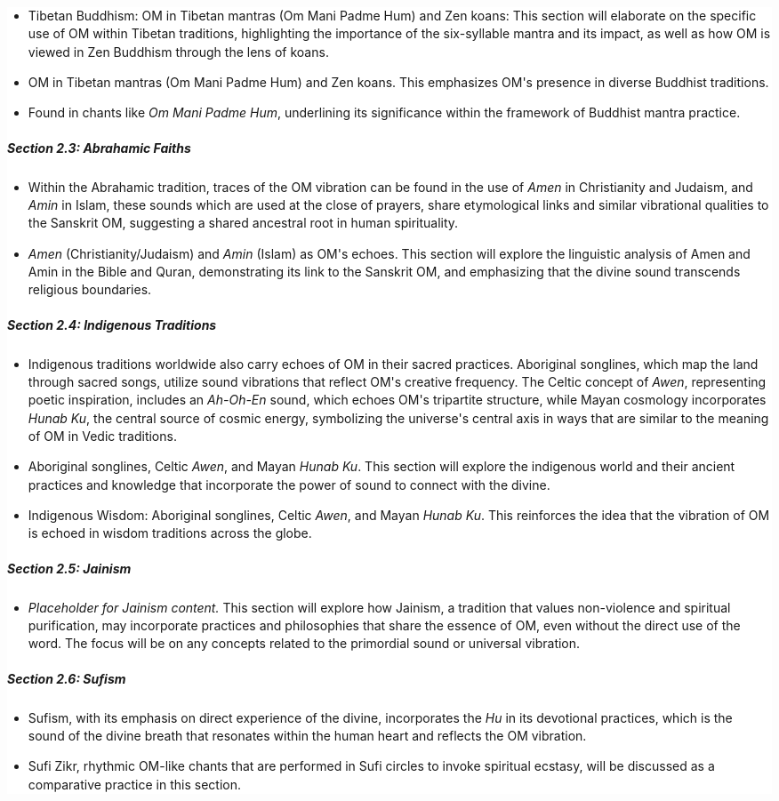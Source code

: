 - Tibetan Buddhism: OM in Tibetan mantras (Om Mani Padme Hum) and Zen koans: This section will elaborate on the specific use of OM within Tibetan traditions, highlighting the importance of the six-syllable mantra and its impact, as well as how OM is viewed in Zen Buddhism through the lens of koans.

- OM in Tibetan mantras (Om Mani Padme Hum) and Zen koans. This emphasizes OM's presence in diverse Buddhist traditions.

- Found in chants like *Om Mani Padme Hum*, underlining its significance within the framework of Buddhist mantra practice.

  

##### Section 2.3: Abrahamic Faiths

- Within the Abrahamic tradition, traces of the OM vibration can be found in the use of *Amen* in Christianity and Judaism, and *Amin* in Islam, these sounds which are used at the close of prayers, share etymological links and similar vibrational qualities to the Sanskrit OM, suggesting a shared ancestral root in human spirituality.

- *Amen* (Christianity/Judaism) and *Amin* (Islam) as OM's echoes. This section will explore the linguistic analysis of Amen and Amin in the Bible and Quran, demonstrating its link to the Sanskrit OM, and emphasizing that the divine sound transcends religious boundaries.

  

##### Section 2.4: Indigenous Traditions

- Indigenous traditions worldwide also carry echoes of OM in their sacred practices. Aboriginal songlines, which map the land through sacred songs, utilize sound vibrations that reflect OM's creative frequency. The Celtic concept of *Awen*, representing poetic inspiration, includes an *Ah-Oh-En* sound, which echoes OM's tripartite structure, while Mayan cosmology incorporates *Hunab Ku*, the central source of cosmic energy, symbolizing the universe's central axis in ways that are similar to the meaning of OM in Vedic traditions.

- Aboriginal songlines, Celtic *Awen*, and Mayan *Hunab Ku*. This section will explore the indigenous world and their ancient practices and knowledge that incorporate the power of sound to connect with the divine.

- Indigenous Wisdom: Aboriginal songlines, Celtic *Awen*, and Mayan *Hunab Ku*. This reinforces the idea that the vibration of OM is echoed in wisdom traditions across the globe.

  

##### Section 2.5: Jainism

- *Placeholder for Jainism content.* This section will explore how Jainism, a tradition that values non-violence and spiritual purification, may incorporate practices and philosophies that share the essence of OM, even without the direct use of the word. The focus will be on any concepts related to the primordial sound or universal vibration.

  

##### Section 2.6: Sufism

- Sufism, with its emphasis on direct experience of the divine, incorporates the *Hu* in its devotional practices, which is the sound of the divine breath that resonates within the human heart and reflects the OM vibration.

- Sufi Zikr, rhythmic OM-like chants that are performed in Sufi circles to invoke spiritual ecstasy, will be discussed as a comparative practice in this section.
